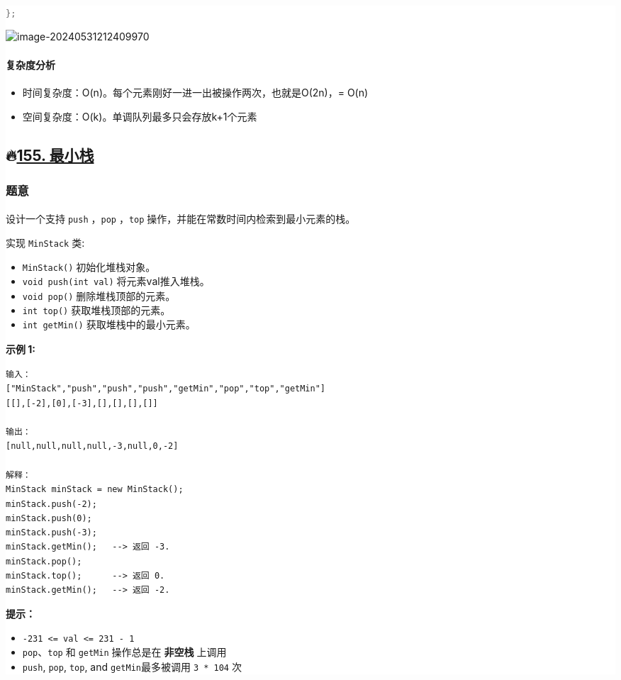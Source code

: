 ```cpp
};
```



![image-20240531212409970](https://cdn.jsdelivr.net/gh/808bass666/picBed@main/202405312124080.png)

#### 复杂度分析

- 时间复杂度：O(n)。每个元素刚好一进一出被操作两次，也就是O(2n)，= O(n)  

- 空间复杂度：O(k)。单调队列最多只会存放k+1个元素

## :fire:[155. 最小栈](https://leetcode.cn/problems/min-stack/)

### 题意

设计一个支持 `push` ，`pop` ，`top` 操作，并能在常数时间内检索到最小元素的栈。

实现 `MinStack` 类:

- `MinStack()` 初始化堆栈对象。
- `void push(int val)` 将元素val推入堆栈。
- `void pop()` 删除堆栈顶部的元素。
- `int top()` 获取堆栈顶部的元素。
- `int getMin()` 获取堆栈中的最小元素。

**示例 1:**

```
输入：
["MinStack","push","push","push","getMin","pop","top","getMin"]
[[],[-2],[0],[-3],[],[],[],[]]

输出：
[null,null,null,null,-3,null,0,-2]

解释：
MinStack minStack = new MinStack();
minStack.push(-2);
minStack.push(0);
minStack.push(-3);
minStack.getMin();   --> 返回 -3.
minStack.pop();
minStack.top();      --> 返回 0.
minStack.getMin();   --> 返回 -2.
```

**提示：**

- `-231 <= val <= 231 - 1`
- `pop`、`top` 和 `getMin` 操作总是在 **非空栈** 上调用
- `push`, `pop`, `top`, and `getMin`最多被调用 `3 * 104` 次
